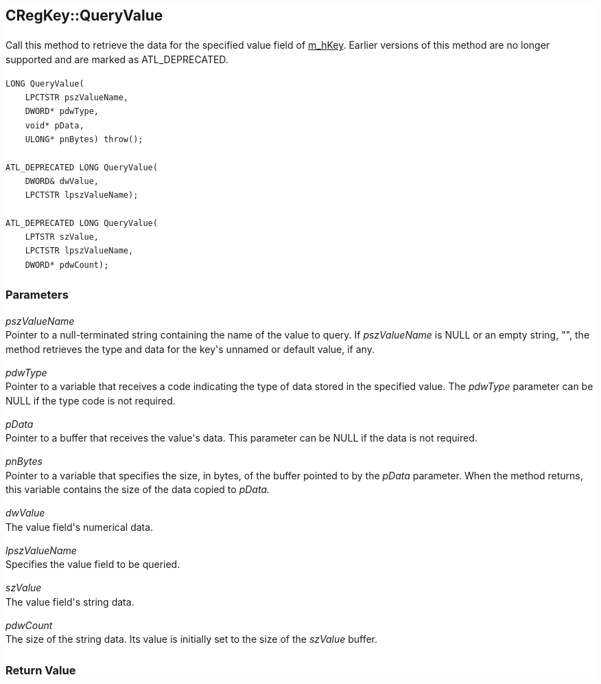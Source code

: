 ## <a name="queryvalue"></a> CRegKey::QueryValue

Call this method to retrieve the data for the specified value field of [m_hKey](#m_hkey). Earlier versions of this method are no longer supported and are marked as ATL_DEPRECATED.

```
LONG QueryValue(
    LPCTSTR pszValueName,
    DWORD* pdwType,
    void* pData,
    ULONG* pnBytes) throw();

ATL_DEPRECATED LONG QueryValue(
    DWORD& dwValue,
    LPCTSTR lpszValueName);

ATL_DEPRECATED LONG QueryValue(
    LPTSTR szValue,
    LPCTSTR lpszValueName,
    DWORD* pdwCount);
```

### Parameters

*pszValueName*<br/>
Pointer to a null-terminated string containing the name of the value to query. If *pszValueName* is NULL or an empty string, "", the method retrieves the type and data for the key's unnamed or default value, if any.

*pdwType*<br/>
Pointer to a variable that receives a code indicating the type of data stored in the specified value. The *pdwType* parameter can be NULL if the type code is not required.

*pData*<br/>
Pointer to a buffer that receives the value's data. This parameter can be NULL if the data is not required.

*pnBytes*<br/>
Pointer to a variable that specifies the size, in bytes, of the buffer pointed to by the *pData* parameter. When the method returns, this variable contains the size of the data copied to *pData.*

*dwValue*<br/>
The value field's numerical data.

*lpszValueName*<br/>
Specifies the value field to be queried.

*szValue*<br/>
The value field's string data.

*pdwCount*<br/>
The size of the string data. Its value is initially set to the size of the *szValue* buffer.

### Return Value
